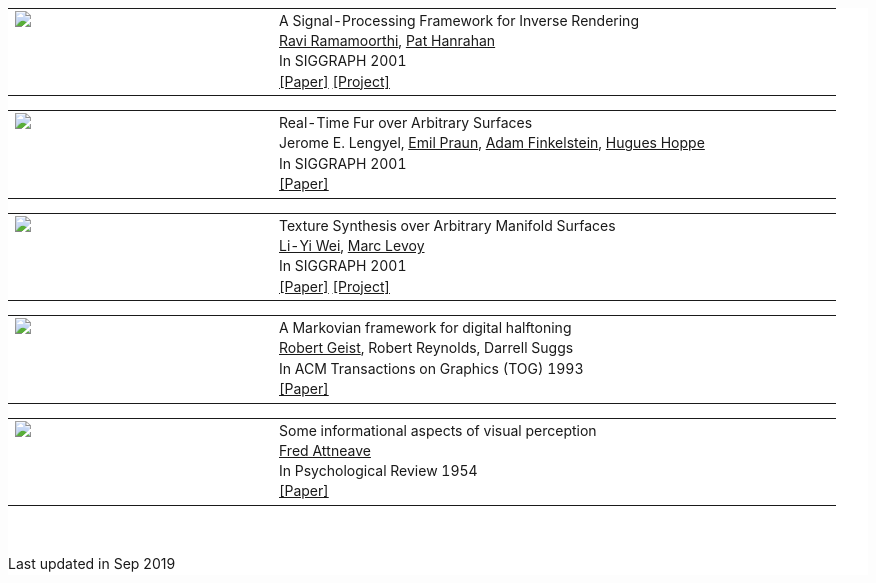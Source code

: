 
<table> <tbody> <tr> <td align="left" width=250>
<a href="https://graphics.stanford.edu/papers/invrend/"><img src="teasers/Ramamoorthi2001.jpg"/></a></td>
<td align="left" width=550>A Signal-Processing Framework for Inverse Rendering<br>
<a href="https://cseweb.ucsd.edu/~ravir/">Ravi Ramamoorthi</a>, 
<a href="https://graphics.stanford.edu/~hanrahan/">Pat Hanrahan</a><br>
In SIGGRAPH 2001<br>
<a href="https://graphics.stanford.edu/papers/invrend/invrend.pdf">[Paper]</a> 
<a href="https://graphics.stanford.edu/papers/invrend/">[Project]</a>
</td></tr></tbody></table>


<table> <tbody> <tr> <td align="left" width=250>
<a href="http://people.csail.mit.edu/ericchan/bib/pdf/p227-lengyel.pdf"><img src="teasers/Lengyel2001.jpg"/></a></td>
<td align="left" width=550>Real-Time Fur over Arbitrary Surfaces<br>
Jerome E. Lengyel, 
<a href="http://www.cs.utah.edu/~emilp/">Emil Praun</a>, 
<a href="https://www.cs.princeton.edu/~af/">Adam Finkelstein</a>, 
<a href="http://research.microsoft.com/en-us/um/people/hoppe/">Hugues Hoppe</a><br>
In SIGGRAPH 2001<br>
<a href="http://people.csail.mit.edu/ericchan/bib/pdf/p227-lengyel.pdf">[Paper]</a> 
</td></tr></tbody></table>


<table> <tbody> <tr> <td align="left" width=250>
<a href="http://graphics.stanford.edu/papers/texture-synthesis-sig01/"><img src="teasers/Wei2001.jpg"/></a></td>
<td align="left" width=550>Texture Synthesis over Arbitrary Manifold Surfaces<br>
<a href="http://www.liyiwei.org/">Li-Yi Wei</a>, 
<a href="http://graphics.stanford.edu/~levoy/">Marc Levoy</a><br>
In SIGGRAPH 2001<br>
<a href="http://graphics.stanford.edu/papers/texture-synthesis-sig01/texture.pdf">[Paper]</a> 
<a href="http://graphics.stanford.edu/papers/texture-synthesis-sig01/">[Project]</a>
</td></tr></tbody></table>


<table> <tbody> <tr> <td align="left" width=250>
<a href="http://dl.acm.org/citation.cfm?id=151281"><img src="teasers/Geist1993.jpg"/></a></td>
<td align="left" width=550>A Markovian framework for digital halftoning<br>
<a href="https://people.cs.clemson.edu/~geist/homepage.html">Robert Geist</a>, 
Robert Reynolds, 
Darrell Suggs<br>
In ACM Transactions on Graphics (TOG) 1993<br>
<a href="http://dl.acm.org/citation.cfm?id=151281">[Paper]</a> 
</td></tr></tbody></table>


<table> <tbody> <tr> <td align="left" width=250>
<a href="http://web.mit.edu/persci/classes/papers/Attneave54.pdf"><img src="teasers/Attneave1954.jpg"/></a></td>
<td align="left" width=550>Some informational aspects of visual perception<br>
<a href="http://psycnet.apa.org/index.cfm?fa=buy.optionToBuy&id=1994-31267-001">Fred Attneave</a><br>
In Psychological Review 1954<br>
<a href="http://web.mit.edu/persci/classes/papers/Attneave54.pdf">[Paper]</a> 
</td></tr></tbody></table>



<br>

Last updated in Sep 2019
<br>

